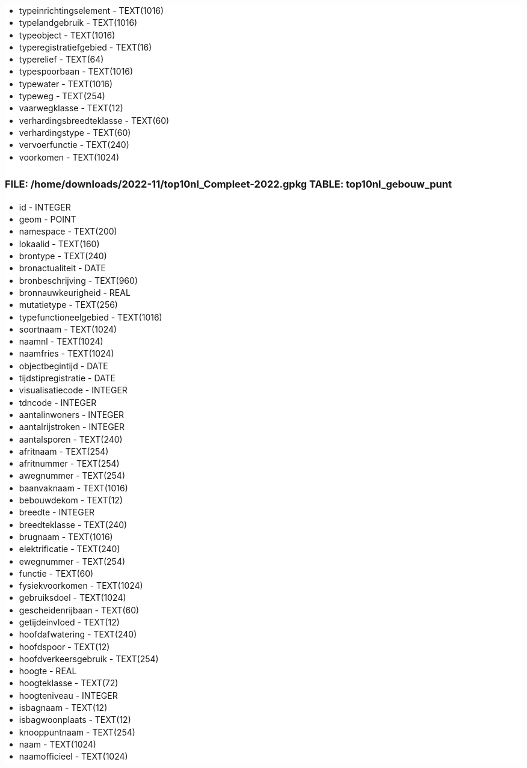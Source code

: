 * typeinrichtingselement - TEXT(1016)
* typelandgebruik - TEXT(1016)
* typeobject - TEXT(1016)
* typeregistratiefgebied - TEXT(16)
* typerelief - TEXT(64)
* typespoorbaan - TEXT(1016)
* typewater - TEXT(1016)
* typeweg - TEXT(254)
* vaarwegklasse - TEXT(12)
* verhardingsbreedteklasse - TEXT(60)
* verhardingstype - TEXT(60)
* vervoerfunctie - TEXT(240)
* voorkomen - TEXT(1024)


### FILE: /home/downloads/2022-11/top10nl_Compleet-2022.gpkg TABLE: top10nl_gebouw_punt


* id - INTEGER
* geom - POINT
* namespace - TEXT(200)
* lokaalid - TEXT(160)
* brontype - TEXT(240)
* bronactualiteit - DATE
* bronbeschrijving - TEXT(960)
* bronnauwkeurigheid - REAL
* mutatietype - TEXT(256)
* typefunctioneelgebied - TEXT(1016)
* soortnaam - TEXT(1024)
* naamnl - TEXT(1024)
* naamfries - TEXT(1024)
* objectbegintijd - DATE
* tijdstipregistratie - DATE
* visualisatiecode - INTEGER
* tdncode - INTEGER
* aantalinwoners - INTEGER
* aantalrijstroken - INTEGER
* aantalsporen - TEXT(240)
* afritnaam - TEXT(254)
* afritnummer - TEXT(254)
* awegnummer - TEXT(254)
* baanvaknaam - TEXT(1016)
* bebouwdekom - TEXT(12)
* breedte - INTEGER
* breedteklasse - TEXT(240)
* brugnaam - TEXT(1016)
* elektrificatie - TEXT(240)
* ewegnummer - TEXT(254)
* functie - TEXT(60)
* fysiekvoorkomen - TEXT(1024)
* gebruiksdoel - TEXT(1024)
* gescheidenrijbaan - TEXT(60)
* getijdeinvloed - TEXT(12)
* hoofdafwatering - TEXT(240)
* hoofdspoor - TEXT(12)
* hoofdverkeersgebruik - TEXT(254)
* hoogte - REAL
* hoogteklasse - TEXT(72)
* hoogteniveau - INTEGER
* isbagnaam - TEXT(12)
* isbagwoonplaats - TEXT(12)
* knooppuntnaam - TEXT(254)
* naam - TEXT(1024)
* naamofficieel - TEXT(1024)